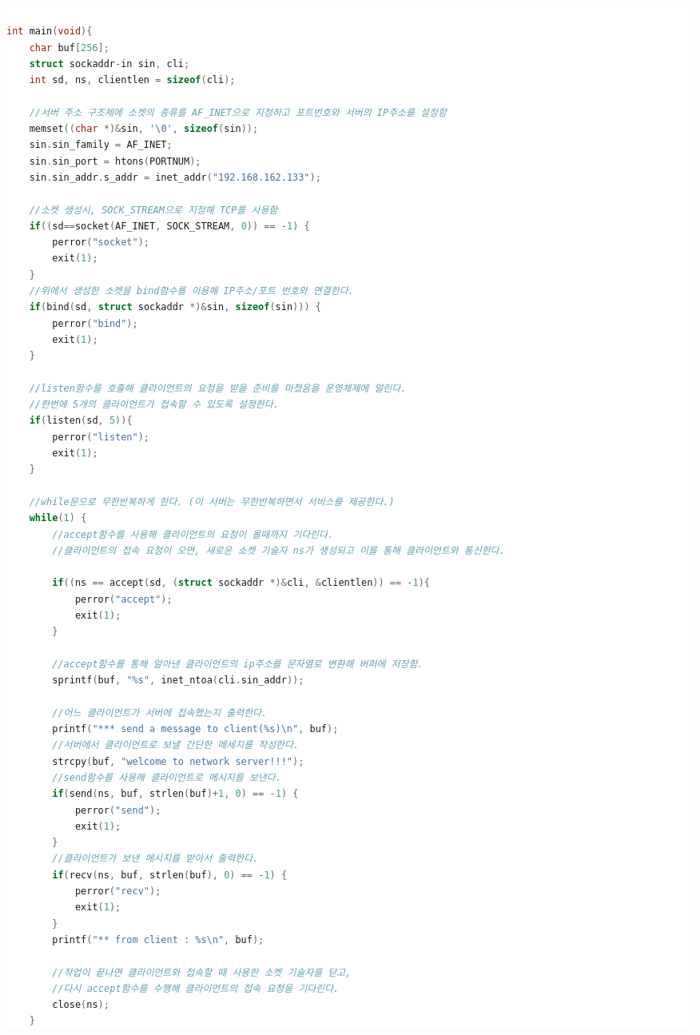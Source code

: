 ```c

int main(void){
	char buf[256];
	struct sockaddr-in sin, cli;
	int sd, ns, clientlen = sizeof(cli);

	//서버 주소 구조체에 소켓의 종류를 AF_INET으로 지정하고 포트번호와 서버의 IP주소를 설정함
	memset((char *)&sin, '\0', sizeof(sin));
	sin.sin_family = AF_INET;
	sin.sin_port = htons(PORTNUM);
	sin.sin_addr.s_addr = inet_addr("192.168.162.133");

	//소켓 생성시, SOCK_STREAM으로 지정해 TCP를 사용함
	if((sd==socket(AF_INET, SOCK_STREAM, 0)) == -1) {
		perror("socket");
		exit(1);
	}
	//위에서 생성한 소켓을 bind함수를 이용해 IP주소/포트 번호와 연결한다. 
	if(bind(sd, struct sockaddr *)&sin, sizeof(sin))) {
		perror("bind");
		exit(1);
	}

	//listen함수를 호출해 클라이언트의 요청을 받을 준비를 마쳤음을 운영체제에 알린다. 
	//한번에 5개의 클라이언트가 접속할 수 있도록 설정한다. 
	if(listen(sd, 5)){
		perror("listen");
		exit(1);
	}
	
	//while문으로 무한반복하게 한다. (이 서버는 무한반복하면서 서비스를 제공한다.)
	while(1) {
		//accept함수를 사용해 클라이언트의 요청이 올때까지 기다린다. 
		//클라이언트의 접속 요청이 오면, 새로운 소켓 기술자 ns가 생성되고 이를 통해 클라이언트와 통신한다. 
		
		if((ns == accept(sd, (struct sockaddr *)&cli, &clientlen)) == -1){
			perror("accept");
			exit(1);
		}

		//accept함수를 통해 알아낸 클라이언트의 ip주소를 문자열로 변환해 버퍼에 저장함.
		sprintf(buf, "%s", inet_ntoa(cli.sin_addr));	

		//어느 클라이언트가 서버에 접속했는지 출력한다.
		printf("*** send a message to client(%s)\n", buf);
		//서버에서 클라이언트로 보낼 간단한 메세지를 작성한다. 
		strcpy(buf, "welcome to network server!!!");
		//send함수를 사용해 클라이언트로 메시지를 보낸다. 
		if(send(ns, buf, strlen(buf)+1, 0) == -1) {
			perror("send");
			exit(1);
		}
		//클라이언트가 보낸 메시지를 받아서 출력한다.
		if(recv(ns, buf, strlen(buf), 0) == -1) {
			perror("recv");
			exit(1);
		}
		printf("** from client : %s\n", buf);
		
		//작업이 끝나면 클라이언트와 접속할 때 사용한 소켓 기술자를 닫고, 
		//다시 accept함수를 수행해 클라이언트의 접속 요청을 기다린다. 
		close(ns);
	}
```